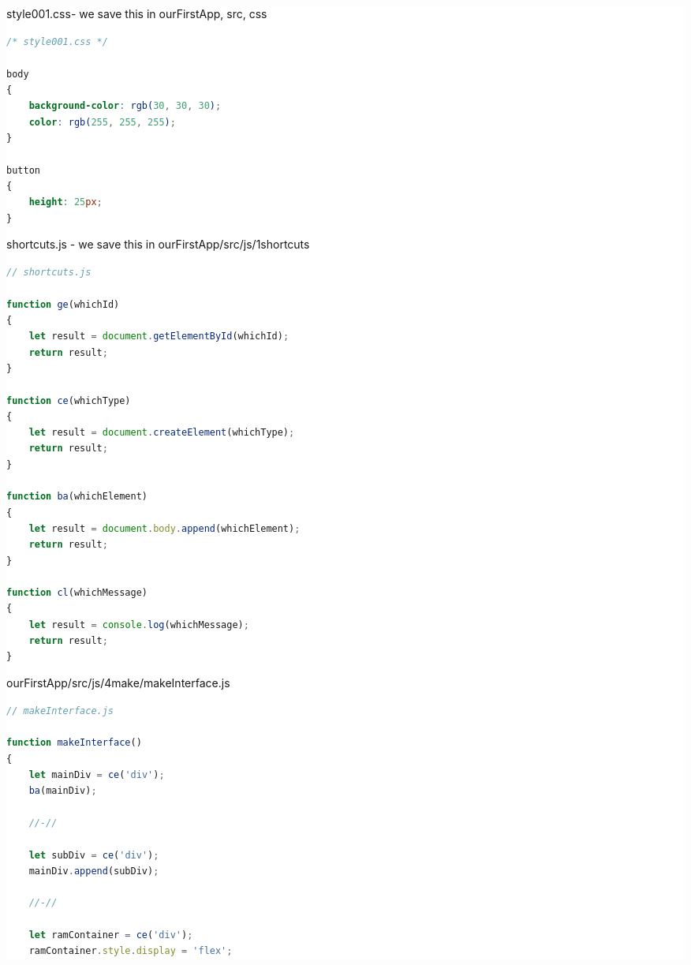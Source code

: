 ```HTML
```

style001.css- we save this in  ourFirstApp, src, css
```css
/* style001.css */

body
{
    background-color: rgb(30, 30, 30);
    color: rgb(255, 255, 255);
}

button
{
    height: 25px;
}
```

shortcuts.js - we save this in ourFirstApp/src/js/1shortcuts
```javascript
// shortcuts.js

function ge(whichId)
{
    let result = document.getElementById(whichId);
    return result;
}

function ce(whichType)
{
    let result = document.createElement(whichType);
    return result;
}

function ba(whichElement)
{
    let result = document.body.append(whichElement);
    return result;
}

function cl(whichMessage)
{
    let result = console.log(whichMessage);
    return result;
}
```

ourFirstApp/src/js/4make/makeInterface.js
```javascript
// makeInterface.js

function makeInterface()
{
    let mainDiv = ce('div');
    ba(mainDiv);

    //-//

    let subDiv = ce('div');
    mainDiv.append(subDiv);

    //-//

    let ramContainer = ce('div');
    ramContainer.style.display = 'flex';
```